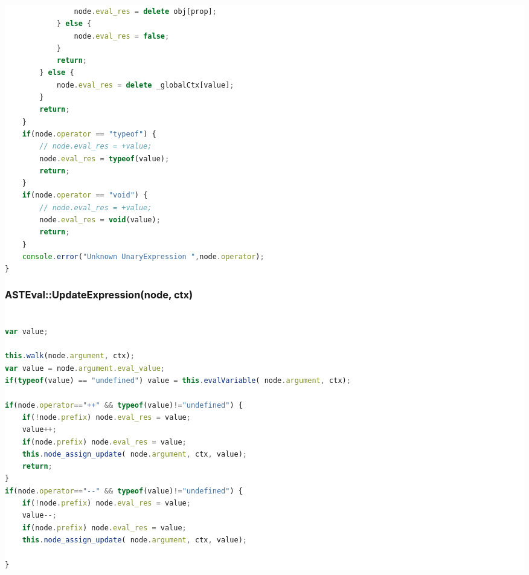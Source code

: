 ```javascript
                node.eval_res = delete obj[prop];
            } else {
                node.eval_res = false;
            }
            return;
        } else {
            node.eval_res = delete _globalCtx[value];
        }
        return;
    }   
    if(node.operator == "typeof") {
        // node.eval_res = +value;
        node.eval_res = typeof(value);
        return;
    }
    if(node.operator == "void") {
        // node.eval_res = +value;
        node.eval_res = void(value);
        return;
    }     
    console.error("Unknown UnaryExpression ",node.operator);
}

```

### <a name="ASTEval_UpdateExpression"></a>ASTEval::UpdateExpression(node, ctx)


```javascript

var value;

this.walk(node.argument, ctx);
var value = node.argument.eval_value;
if(typeof(value) == "undefined") value = this.evalVariable( node.argument, ctx);

if(node.operator=="++" && typeof(value)!="undefined") {
    if(!node.prefix) node.eval_res = value;
    value++;
    if(node.prefix) node.eval_res = value;
    this.node_assign_update( node.argument, ctx, value);
    return;
}
if(node.operator=="--" && typeof(value)!="undefined") {
    if(!node.prefix) node.eval_res = value;
    value--;
    if(node.prefix) node.eval_res = value;
    this.node_assign_update( node.argument, ctx, value);

}

```
